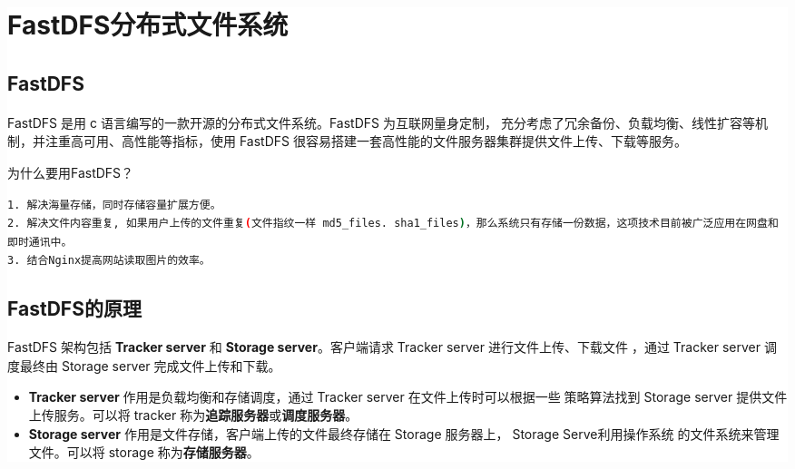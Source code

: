 # FastDFS分布式文件系统

## FastDFS

FastDFS 是用 c 语言编写的一款开源的分布式文件系统。FastDFS 为互联网量身定制， 充分考虑了冗余备份、负载均衡、线性扩容等机制，并注重高可用、高性能等指标，使用 FastDFS 很容易搭建一套高性能的文件服务器集群提供文件上传、下载等服务。

为什么要用FastDFS？

```bash
1. 解决海量存储，同时存储容量扩展方便。
2. 解决文件内容重复, 如果用户上传的文件重复(文件指纹一样 md5_files. sha1_files)，那么系统只有存储一份数据，这项技术目前被广泛应用在网盘和即时通讯中。
3. 结合Nginx提高网站读取图片的效率。
```



## FastDFS的原理

FastDFS 架构包括 **Tracker server** 和 **Storage server**。客户端请求 Tracker server 进行文件上传、下载文件 ，通过 Tracker server 调度最终由 Storage server 完成文件上传和下载。

-   **Tracker server** 作用是负载均衡和存储调度，通过 Tracker server 在文件上传时可以根据一些 策略算法找到 Storage server 提供文件上传服务。可以将 tracker 称为**追踪服务器**或**调度服务器**。
-   **Storage server** 作用是文件存储，客户端上传的文件最终存储在 Storage 服务器上， Storage Serve利用操作系统 的文件系统来管理文件。可以将 storage 称为**存储服务器**。
